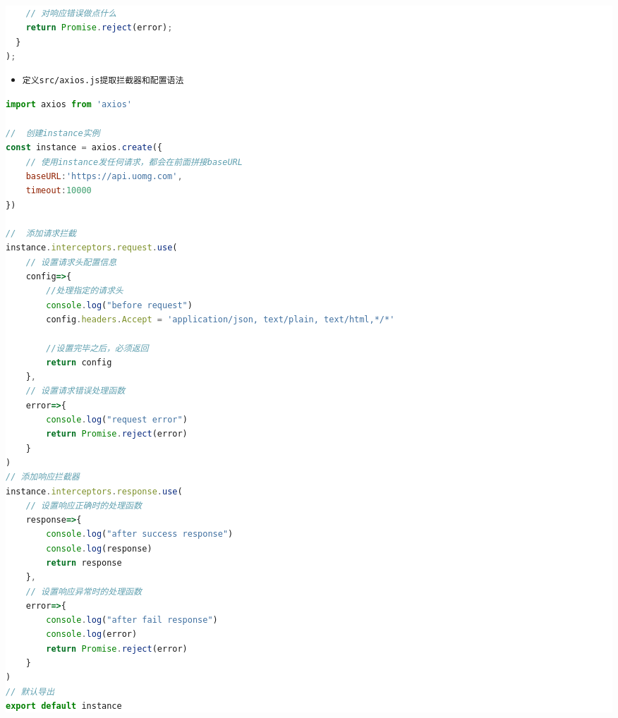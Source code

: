 ```javascript
    // 对响应错误做点什么
    return Promise.reject(error);
  }
);
```

+ `定义src/axios.js提取拦截器和配置语法`
```javascript
import axios from 'axios'

//  创建instance实例
const instance = axios.create({
	// 使用instance发任何请求，都会在前面拼接baseURL
    baseURL:'https://api.uomg.com',
    timeout:10000
})

//  添加请求拦截
instance.interceptors.request.use(
    // 设置请求头配置信息
    config=>{
        //处理指定的请求头
        console.log("before request")
        config.headers.Accept = 'application/json, text/plain, text/html,*/*'
    
        //设置完毕之后，必须返回
        return config
    },
    // 设置请求错误处理函数
    error=>{
        console.log("request error")
        return Promise.reject(error)
    }
)
// 添加响应拦截器
instance.interceptors.response.use(
    // 设置响应正确时的处理函数
    response=>{
        console.log("after success response")
        console.log(response)
        return response
    },
    // 设置响应异常时的处理函数
    error=>{
        console.log("after fail response")
        console.log(error)
        return Promise.reject(error)
    }
)
// 默认导出
export default instance
```
